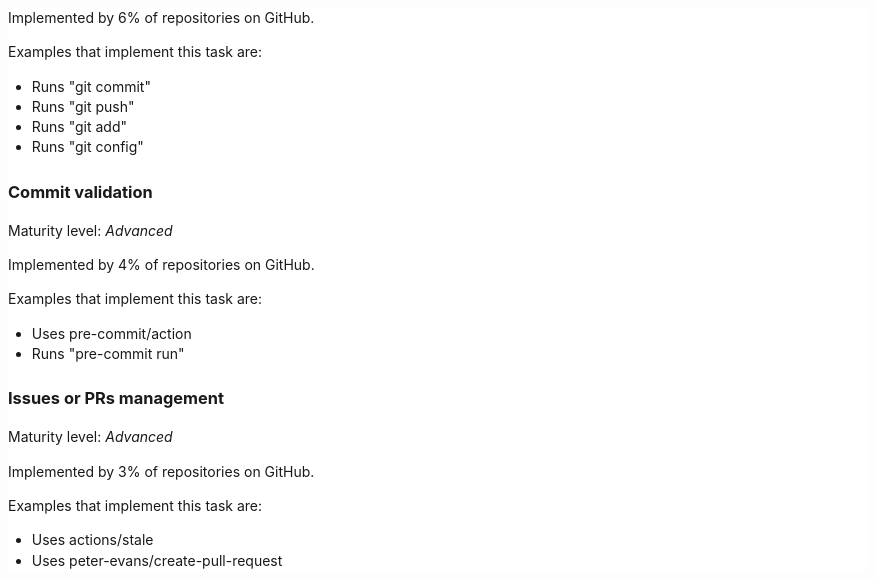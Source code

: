 Implemented by 6% of repositories on GitHub.

Examples that implement this task are: 
- Runs "git commit"
- Runs "git push"
- Runs "git add"
- Runs "git config"
### Commit validation
Maturity level: *Advanced*

Implemented by 4% of repositories on GitHub.

Examples that implement this task are: 
- Uses pre-commit/action
- Runs "pre-commit run"
### Issues or PRs management
Maturity level: *Advanced*

Implemented by 3% of repositories on GitHub.

Examples that implement this task are: 
- Uses actions/stale
- Uses peter-evans/create-pull-request